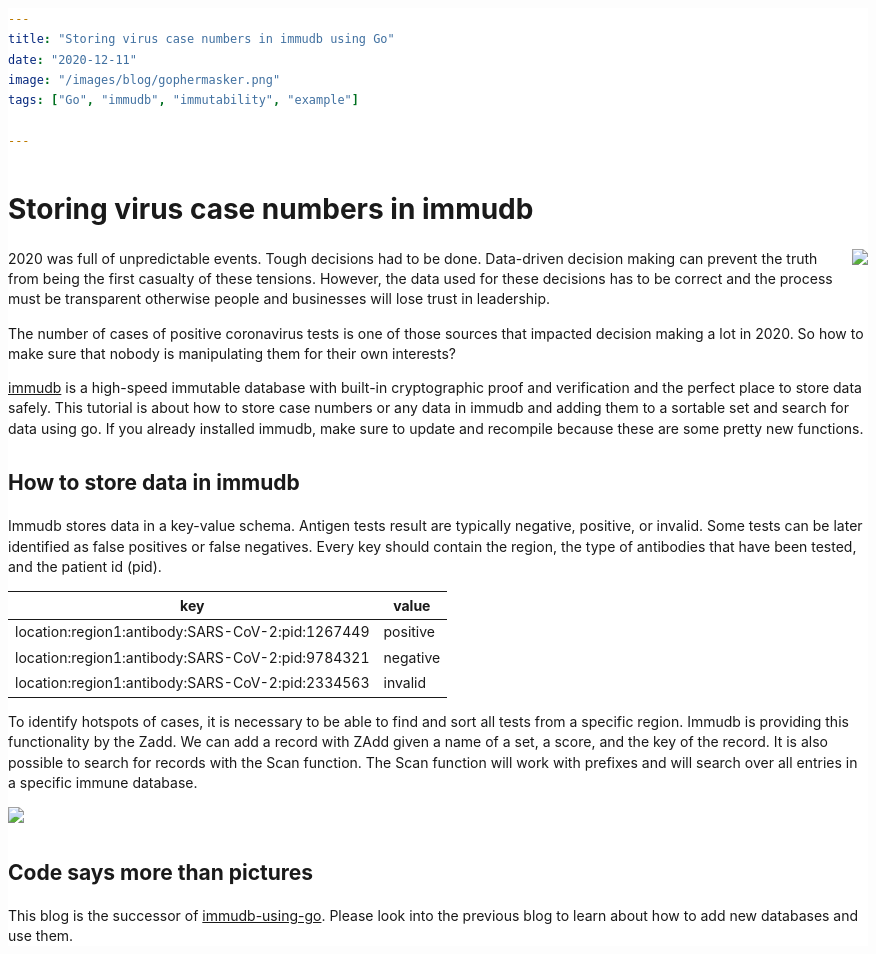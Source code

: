 ```yaml
---
title: "Storing virus case numbers in immudb using Go"
date: "2020-12-11"
image: "/images/blog/gophermasker.png"
tags: ["Go", "immudb", "immutability", "example"]

---
```


# Storing virus case numbers in immudb

<img style="float: right;" src="/images/blog/gophermasker.png">

2020 was full of unpredictable events. Tough decisions had to be done. 
Data-driven decision making can prevent the truth from being the first casualty of these tensions. However, the data used for these decisions has to be correct and the process must be transparent otherwise people and businesses will lose trust in leadership. 

The number of cases of positive coronavirus tests is one of those sources that impacted decision making a lot in 2020. So how to make sure that nobody is manipulating them for their own interests? 

[immudb](https://github.com/codenotary/immudb) is a high-speed immutable database with built-in cryptographic proof and verification and the perfect place to store data safely. This tutorial is about how to store case numbers or any data in immudb and adding them to a sortable set and search for data using go. If you already installed immudb, make sure to update and recompile because these are some pretty new functions. 

## How to store data in immudb

Immudb stores data in a key-value schema. Antigen tests result are typically negative, positive, or invalid. Some tests can be later identified as false positives or false negatives. Every key should contain the region, the type of antibodies that have been tested, and the patient id (pid).


| key  |  value |
|---|---|
| location:region1:antibody:SARS-CoV-2:pid:1267449 | positive | 
| location:region1:antibody:SARS-CoV-2:pid:9784321 | negative |  
| location:region1:antibody:SARS-CoV-2:pid:2334563 | invalid | 

To identify hotspots of cases, it is necessary to be able to find and sort all tests from a specific region. Immudb is providing this functionality by the Zadd. We can add a record with ZAdd given a name of a set, a score, and the key of the record. It is also possible to search for records with the Scan function. The Scan function will work with prefixes and will search over all entries in a specific immune database.

 <img src="/images/blog/keyvalueadd.png" width="2500" />


## Code says more than pictures 
This blog is the successor of [immudb-using-go](https://codenotary.com/blog/store-vaccine-health-data-in-immudb-using-Go). Please look into the previous blog to learn about how to add new databases and use them. 
